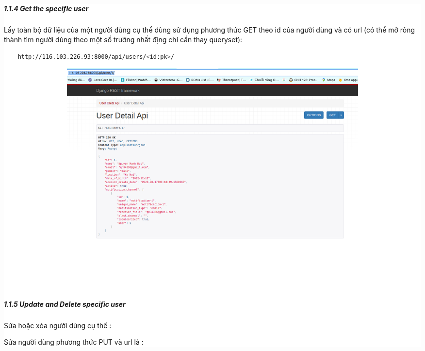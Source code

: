 <a name='1.1.4'></a>

##### 1.1.4 Get the specific user

Lấy toàn bộ dữ liệu của một người dùng cụ thể dùng sử dụng phương thức GET theo id của người dùng và có url (có thể mở rông thành tìm người dùng theo một số trường nhất địng chỉ cần thay queryset):

```sh
    http://116.103.226.93:8000/api/users/<id:pk>/
```

<div align="center">
  <img width='600' src="assets/pic_6.png">
</div>

<a name='1.1.5'></a>

##### 1.1.5 Update and Delete specific user

Sửa hoặc xóa người dùng cụ thể :

Sửa người dùng phương thức PUT và url là :
